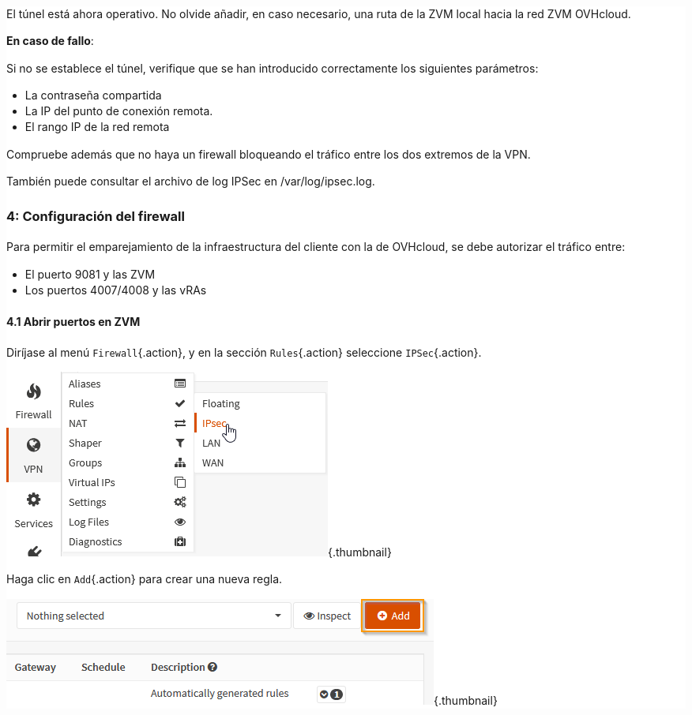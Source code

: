 El túnel está ahora operativo. No olvide añadir, en caso necesario, una ruta de la ZVM local hacia la red ZVM OVHcloud.

**En caso de fallo**:

Si no se establece el túnel, verifique que se han introducido correctamente los siguientes parámetros:

- La contraseña compartida
- La IP del punto de conexión remota.
- El rango IP de la red remota

Compruebe además que no haya un firewall bloqueando el tráfico entre los dos extremos de la VPN.

También puede consultar el archivo de log IPSec en /var/log/ipsec.log.

### 4: Configuración del firewall

Para permitir el emparejamiento de la infraestructura del cliente con la de OVHcloud, se debe autorizar el tráfico entre:

- El puerto 9081 y las ZVM
- Los puertos 4007/4008 y las vRAs

#### 4.1 Abrir puertos en ZVM

Diríjase al menú `Firewall`{.action}, y en la sección `Rules`{.action} seleccione `IPSec`{.action}.

![zerto vpn](images/image-EN-25.png){.thumbnail}

Haga clic en `Add`{.action} para crear una nueva regla.

![zerto vpn](images/image-EN-26.png){.thumbnail}
